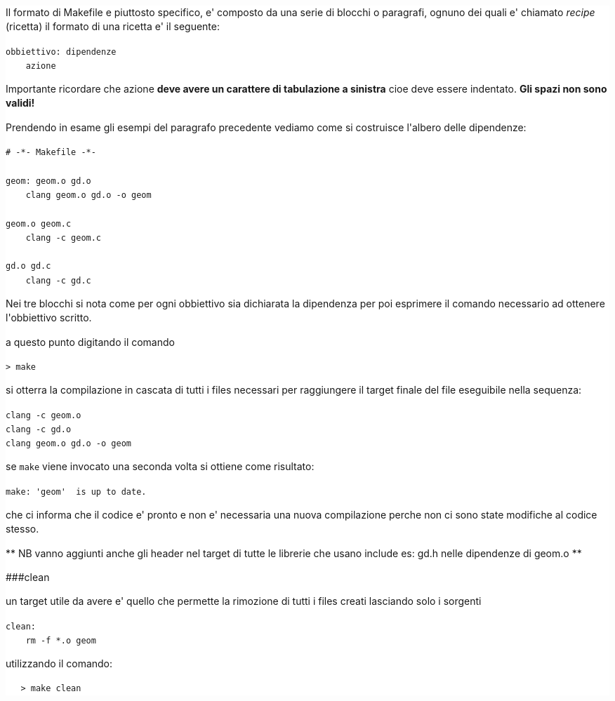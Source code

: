 Il formato di Makefile e piuttosto specifico, e' composto da una serie di blocchi o paragrafi, ognuno dei quali e' chiamato *recipe* (ricetta) il formato di una ricetta e' il seguente:

	obbiettivo: dipendenze
		azione
Importante ricordare che azione **deve avere un carattere di tabulazione a sinistra** cioe deve essere indentato. **Gli spazi non sono validi!**

Prendendo in esame gli esempi del paragrafo precedente vediamo come si costruisce l'albero delle dipendenze:

	# -*- Makefile -*-

	geom: geom.o gd.o
		clang geom.o gd.o -o geom

	geom.o geom.c
		clang -c geom.c

	gd.o gd.c
		clang -c gd.c


Nei tre blocchi si nota come per ogni obbiettivo sia dichiarata la dipendenza per poi esprimere il comando necessario ad ottenere l'obbiettivo scritto.

a questo punto digitando il comando

`> make`

si otterra la compilazione in cascata di tutti i files necessari per raggiungere il target finale del file eseguibile nella sequenza:

	clang -c geom.o
	clang -c gd.o
	clang geom.o gd.o -o geom

se `make` viene invocato una seconda volta si ottiene come risultato:

`make: 'geom'  is up to date.`

che ci informa che il codice e' pronto e non e' necessaria una nuova compilazione perche non ci sono state modifiche al codice stesso.

** NB vanno aggiunti anche gli header nel target di tutte le librerie che usano include  es: gd.h nelle dipendenze di geom.o **

###clean

un target utile da avere e' quello che permette la rimozione di tutti i files creati lasciando solo i sorgenti

	clean:
		rm -f *.o geom


utilizzando il comando:

`	> make clean`
